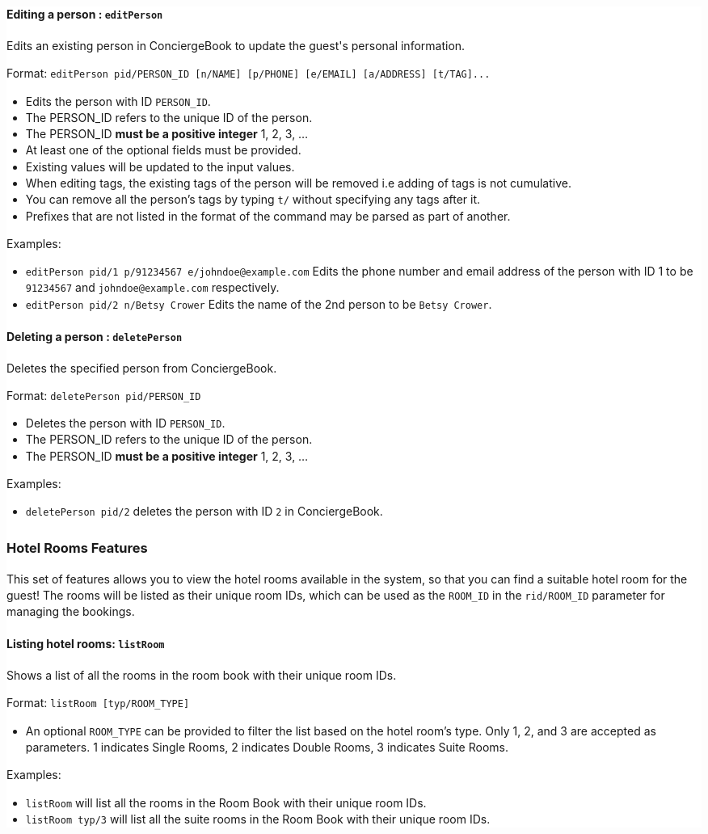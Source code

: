 
#### Editing a person : `editPerson`

Edits an existing person in ConciergeBook to update the guest's personal information.

Format: `editPerson pid/PERSON_ID [n/NAME] [p/PHONE] [e/EMAIL] [a/ADDRESS] [t/TAG]...`

* Edits the person with ID `PERSON_ID`.
* The PERSON_ID refers to the unique ID of the person.
* The PERSON_ID **must be a positive integer** 1, 2, 3, …​
* At least one of the optional fields must be provided.
* Existing values will be updated to the input values.
* When editing tags, the existing tags of the person will be removed i.e adding of tags is not cumulative.
* You can remove all the person’s tags by typing `t/` without specifying any tags after it.
* Prefixes that are not listed in the format of the command may be parsed as part of another. 

Examples:
*  `editPerson pid/1 p/91234567 e/johndoe@example.com` Edits the phone number and email address of the person with ID 1 to be `91234567` and `johndoe@example.com` respectively.
*  `editPerson pid/2 n/Betsy Crower` Edits the name of the 2nd person to be `Betsy Crower`.


#### Deleting a person : `deletePerson`

Deletes the specified person from ConciergeBook.

Format: `deletePerson pid/PERSON_ID`

* Deletes the person with ID `PERSON_ID`.
* The PERSON_ID refers to the unique ID of the person.
* The PERSON_ID **must be a positive integer** 1, 2, 3, …​

Examples:
* `deletePerson pid/2` deletes the person with ID `2` in ConciergeBook.



### Hotel Rooms Features

This set of features allows you to view the hotel rooms available in the system, so that you can find a suitable hotel room for the guest! The rooms will be listed as their unique room IDs, which can be used as the `ROOM_ID` in the `rid/ROOM_ID` parameter for managing the bookings.

#### Listing hotel rooms: `listRoom`

Shows a list of all the rooms in the room book with their unique room IDs.

Format: `listRoom [typ/ROOM_TYPE]`

* An optional `ROOM_TYPE` can be provided to filter the list based on the hotel room’s type. Only 1, 2, and 3 are accepted 
  as parameters. 1 indicates Single Rooms, 2 indicates Double Rooms, 3 indicates Suite Rooms. 

Examples:
* `listRoom` will list all the rooms in the Room Book with their unique room IDs. 
* `listRoom typ/3` will list all the suite rooms in the Room Book with their unique room IDs. 

